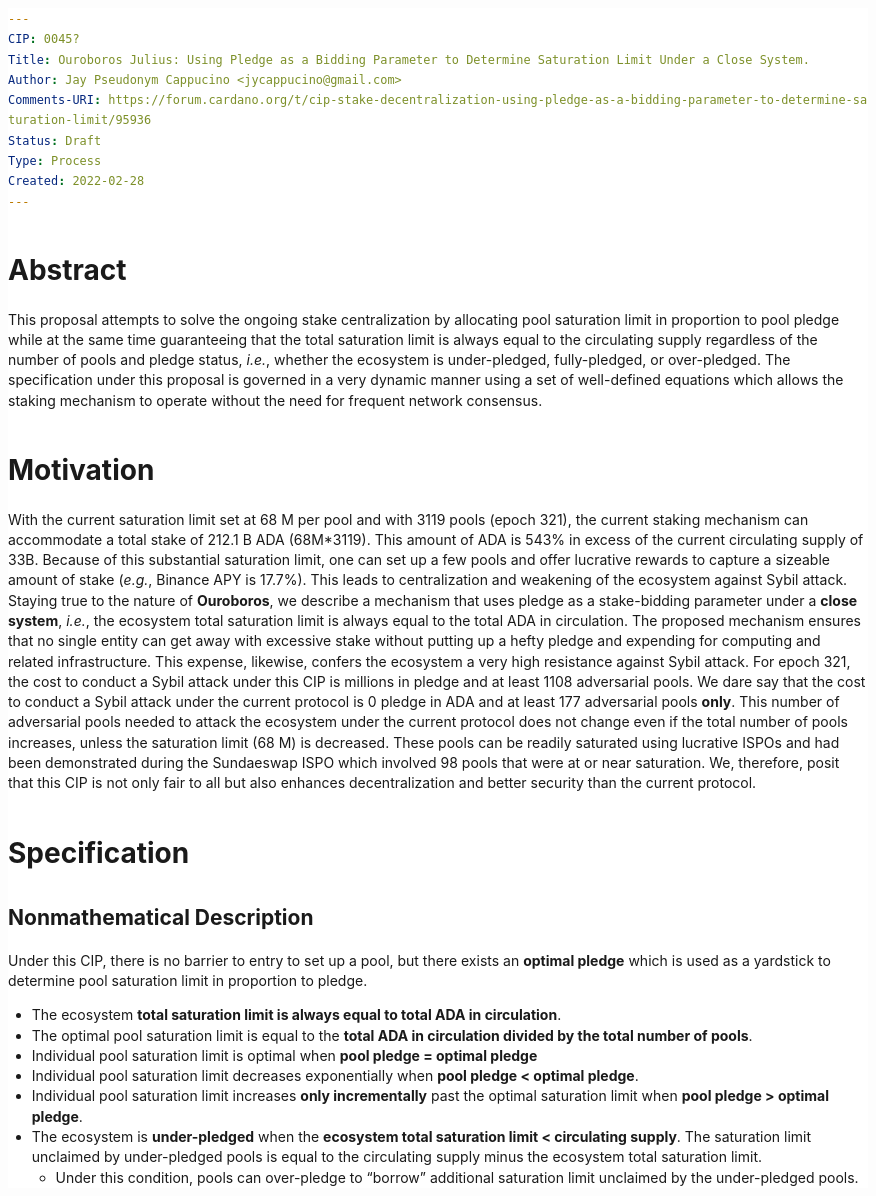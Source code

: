 ```yaml
---
CIP: 0045?  
Title: Ouroboros Julius: Using Pledge as a Bidding Parameter to Determine Saturation Limit Under a Close System.  
Author: Jay Pseudonym Cappucino <jycappucino@gmail.com>
Comments-URI: https://forum.cardano.org/t/cip-stake-decentralization-using-pledge-as-a-bidding-parameter-to-determine-saturation-limit/95936  
Status: Draft  
Type: Process  
Created: 2022-02-28  
---
```

# **Abstract**
This proposal attempts to solve the ongoing stake centralization by allocating pool saturation limit in proportion to pool pledge while at the same time guaranteeing that the total saturation limit is always equal to the circulating supply regardless of the number of pools and pledge status, _i.e._, whether the ecosystem is under-pledged, fully-pledged, or over-pledged. The specification under this proposal is governed in a very dynamic manner using a set of well-defined equations which allows the staking mechanism to operate without the need for frequent network consensus.

# **Motivation**
With the current saturation limit set at 68 M per pool and with 3119 pools (epoch 321), the current staking mechanism can accommodate a total stake of 212.1 B ADA (68M*3119). This amount of ADA is 543% in excess of the current circulating supply of 33B. Because of this substantial saturation limit, one can set up a few pools and offer lucrative rewards to capture a sizeable amount of stake (_e.g._, Binance APY is 17.7%). This leads to centralization and weakening of the ecosystem against Sybil attack. Staying true to the nature of **Ouroboros**, we describe a mechanism that uses pledge as a stake-bidding parameter under a **close system**, _i.e._, the ecosystem total saturation limit is always equal to the total ADA in circulation. The proposed mechanism ensures that no single entity can get away with excessive stake without putting up a hefty pledge and expending for computing and related infrastructure. This expense, likewise, confers the ecosystem a very high resistance against Sybil attack. For epoch 321, the cost to conduct a Sybil attack under this CIP is millions in pledge and at least 1108 adversarial pools. We dare say that the cost to conduct a Sybil attack under the current protocol is 0 pledge in ADA and at least 177 adversarial pools **only**. This number of adversarial pools needed to attack the ecosystem under the current protocol does not change even if the total number of pools increases, unless the saturation limit (68 M) is decreased. These pools can be readily saturated using lucrative ISPOs and had been demonstrated during the Sundaeswap ISPO which involved 98 pools that were at or near saturation. We, therefore, posit that this CIP is not only fair to all but also enhances decentralization and better security than the current protocol. 
  
# **Specification**
## **Nonmathematical Description**
Under this CIP, there is no barrier to entry to set up a pool, but there exists an **optimal pledge** which is used as a yardstick to determine pool saturation limit in proportion to pledge.
* The ecosystem **total saturation limit is always equal to total ADA in circulation**.
* The optimal pool saturation limit is equal to the **total ADA in circulation divided by the total number of pools**.
* Individual pool saturation limit is optimal when **pool pledge = optimal pledge**
* Individual pool saturation limit decreases exponentially when **pool pledge < optimal pledge**.
* Individual pool saturation limit increases **only incrementally** past the optimal saturation limit when **pool pledge > optimal pledge**.
* The ecosystem is **under-pledged** when the **ecosystem total saturation limit < circulating supply**. The saturation limit unclaimed by under-pledged pools is equal to the circulating supply minus the ecosystem total saturation limit.
  - Under this condition, pools can over-pledge to “borrow” additional saturation limit unclaimed by the under-pledged pools. 